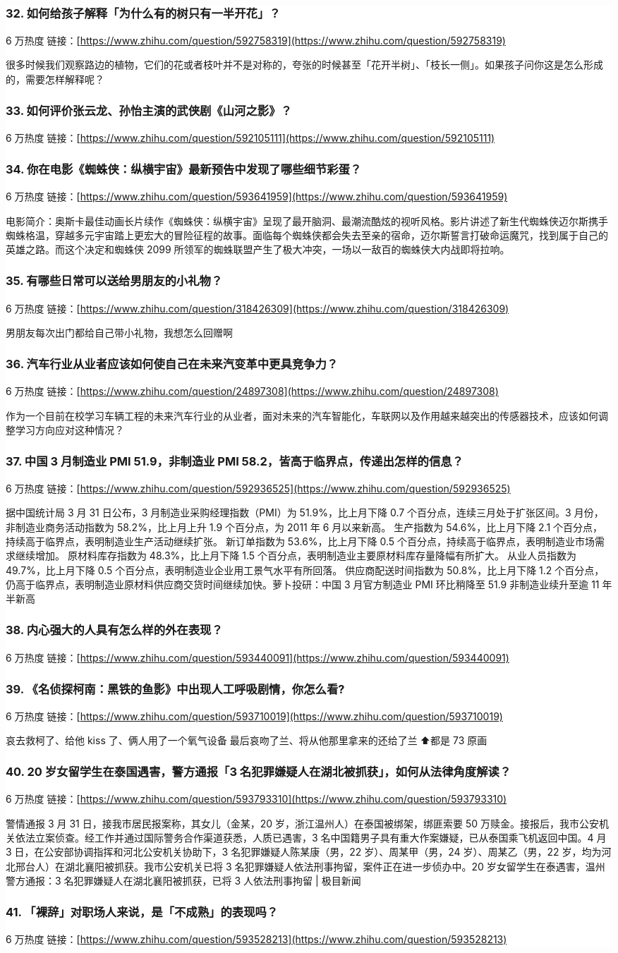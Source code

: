 ### 32. 如何给孩子解释「为什么有的树只有一半开花」？
6 万热度 链接：[https://www.zhihu.com/question/592758319](https://www.zhihu.com/question/592758319)

很多时候我们观察路边的植物，它们的花或者枝叶并不是对称的，夸张的时候甚至「花开半树」、「枝长一侧」。如果孩子问你这是怎么形成的，需要怎样解释呢？

### 33. 如何评价张云龙、孙怡主演的武侠剧《山河之影》？
6 万热度 链接：[https://www.zhihu.com/question/592105111](https://www.zhihu.com/question/592105111)



### 34. 你在电影《蜘蛛侠：纵横宇宙》最新预告中发现了哪些细节彩蛋？
6 万热度 链接：[https://www.zhihu.com/question/593641959](https://www.zhihu.com/question/593641959)

电影简介：奥斯卡最佳动画长片续作《蜘蛛侠：纵横宇宙》呈现了最开脑洞、最潮流酷炫的视听风格。影片讲述了新生代蜘蛛侠迈尔斯携手蜘蛛格温，穿越多元宇宙踏上更宏大的冒险征程的故事。面临每个蜘蛛侠都会失去至亲的宿命，迈尔斯誓言打破命运魔咒，找到属于自己的英雄之路。而这个决定和蜘蛛侠 2099 所领军的蜘蛛联盟产生了极大冲突，一场以一敌百的蜘蛛侠大内战即将拉响。

### 35. 有哪些日常可以送给男朋友的小礼物？
6 万热度 链接：[https://www.zhihu.com/question/318426309](https://www.zhihu.com/question/318426309)

男朋友每次出门都给自己带小礼物，我想怎么回赠啊

### 36. 汽车行业从业者应该如何使自己在未来汽变革中更具竞争力？
6 万热度 链接：[https://www.zhihu.com/question/24897308](https://www.zhihu.com/question/24897308)

作为一个目前在校学习车辆工程的未来汽车行业的从业者，面对未来的汽车智能化，车联网以及作用越来越突出的传感器技术，应该如何调整学习方向应对这种情况？

### 37. 中国 3 月制造业 PMI 51.9，非制造业 PMI 58.2，皆高于临界点，传递出怎样的信息？
6 万热度 链接：[https://www.zhihu.com/question/592936525](https://www.zhihu.com/question/592936525)

据中国统计局 3 月 31 日公布，3 月制造业采购经理指数（PMI）为 51.9%，比上月下降 0.7 个百分点，连续三月处于扩张区间。3 月份，非制造业商务活动指数为 58.2%，比上月上升 1.9 个百分点，为 2011 年 6 月以来新高。 生产指数为 54.6%，比上月下降 2.1 个百分点，持续高于临界点，表明制造业生产活动继续扩张。 新订单指数为 53.6%，比上月下降 0.5 个百分点，持续高于临界点，表明制造业市场需求继续增加。 原材料库存指数为 48.3%，比上月下降 1.5 个百分点，表明制造业主要原材料库存量降幅有所扩大。 从业人员指数为 49.7%，比上月下降 0.5 个百分点，表明制造业企业用工景气水平有所回落。 供应商配送时间指数为 50.8%，比上月下降 1.2 个百分点，仍高于临界点，表明制造业原材料供应商交货时间继续加快。萝卜投研：中国 3 月官方制造业 PMI 环比稍降至 51.9 非制造业续升至逾 11 年半新高

### 38. 内心强大的人具有怎么样的外在表现？
6 万热度 链接：[https://www.zhihu.com/question/593440091](https://www.zhihu.com/question/593440091)



### 39. 《名侦探柯南：黑铁的鱼影》中出现人工呼吸剧情，你怎么看?
6 万热度 链接：[https://www.zhihu.com/question/593710019](https://www.zhihu.com/question/593710019)

哀去救柯了、给他 kiss 了、俩人用了一个氧气设备 最后哀吻了兰、将从他那里拿来的还给了兰 ⬆️都是 73 原画 ​​​

### 40. 20 岁女留学生在泰国遇害，警方通报「3 名犯罪嫌疑人在湖北被抓获」，如何从法律角度解读？
6 万热度 链接：[https://www.zhihu.com/question/593793310](https://www.zhihu.com/question/593793310)

警情通报 3 月 31 日，接我市居民报案称，其女儿（金某，20 岁，浙江温州人）在泰国被绑架，绑匪索要 50 万赎金。接报后，我市公安机关依法立案侦查。经工作并通过国际警务合作渠道获悉，人质已遇害，3 名中国籍男子具有重大作案嫌疑，已从泰国乘飞机返回中国。4 月 3 日，在公安部协调指挥和河北公安机关协助下，3 名犯罪嫌疑人陈某康（男，22 岁）、周某甲（男，24 岁）、周某乙（男，22 岁，均为河北邢台人）在湖北襄阳被抓获。我市公安机关已将 3 名犯罪嫌疑人依法刑事拘留，案件正在进一步侦办中。20 岁女留学生在泰遇害，温州警方通报：3 名犯罪嫌疑人在湖北襄阳被抓获，已将 3 人依法刑事拘留 | 极目新闻

### 41. 「裸辞」对职场人来说，是「不成熟」的表现吗？
6 万热度 链接：[https://www.zhihu.com/question/593528213](https://www.zhihu.com/question/593528213)
